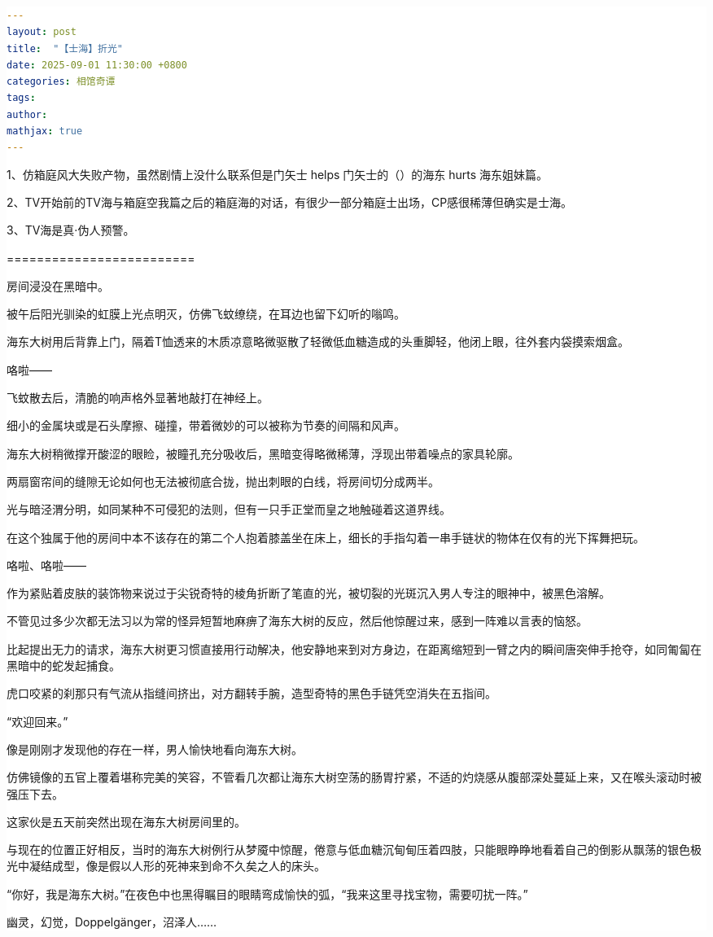 ```yaml
---
layout: post
title:  "【士海】折光"
date: 2025-09-01 11:30:00 +0800
categories: 相馆奇谭
tags: 
author: 
mathjax: true
---
```


1、仿箱庭风大失败产物，虽然剧情上没什么联系但是门矢士 helps 门矢士的（）的海东 hurts 海东姐妹篇。

2、TV开始前的TV海与箱庭空我篇之后的箱庭海的对话，有很少一部分箱庭士出场，CP感很稀薄但确实是士海。

3、TV海是真·伪人预警。

=========================

房间浸没在黑暗中。

被午后阳光驯染的虹膜上光点明灭，仿佛飞蚊缭绕，在耳边也留下幻听的嗡鸣。

海东大树用后背靠上门，隔着T恤透来的木质凉意略微驱散了轻微低血糖造成的头重脚轻，他闭上眼，往外套内袋摸索烟盒。

咯啦——

飞蚊散去后，清脆的响声格外显著地敲打在神经上。

细小的金属块或是石头摩擦、碰撞，带着微妙的可以被称为节奏的间隔和风声。

海东大树稍微撑开酸涩的眼睑，被瞳孔充分吸收后，黑暗变得略微稀薄，浮现出带着噪点的家具轮廓。

两扇窗帘间的缝隙无论如何也无法被彻底合拢，抛出刺眼的白线，将房间切分成两半。

光与暗泾渭分明，如同某种不可侵犯的法则，但有一只手正堂而皇之地触碰着这道界线。

在这个独属于他的房间中本不该存在的第二个人抱着膝盖坐在床上，细长的手指勾着一串手链状的物体在仅有的光下挥舞把玩。

咯啦、咯啦——

作为紧贴着皮肤的装饰物来说过于尖锐奇特的棱角折断了笔直的光，被切裂的光斑沉入男人专注的眼神中，被黑色溶解。

不管见过多少次都无法习以为常的怪异短暂地麻痹了海东大树的反应，然后他惊醒过来，感到一阵难以言表的恼怒。

比起提出无力的请求，海东大树更习惯直接用行动解决，他安静地来到对方身边，在距离缩短到一臂之内的瞬间唐突伸手抢夺，如同匍匐在黑暗中的蛇发起捕食。

虎口咬紧的刹那只有气流从指缝间挤出，对方翻转手腕，造型奇特的黑色手链凭空消失在五指间。

“欢迎回来。”

像是刚刚才发现他的存在一样，男人愉快地看向海东大树。

仿佛镜像的五官上覆着堪称完美的笑容，不管看几次都让海东大树空荡的肠胃拧紧，不适的灼烧感从腹部深处蔓延上来，又在喉头滚动时被强压下去。

这家伙是五天前突然出现在海东大树房间里的。

与现在的位置正好相反，当时的海东大树例行从梦魇中惊醒，倦意与低血糖沉甸甸压着四肢，只能眼睁睁地看着自己的倒影从飘荡的银色极光中凝结成型，像是假以人形的死神来到命不久矣之人的床头。

“你好，我是海东大树。”在夜色中也黑得瞩目的眼睛弯成愉快的弧，“我来这里寻找宝物，需要叨扰一阵。”

幽灵，幻觉，Doppelgänger，沼泽人……

